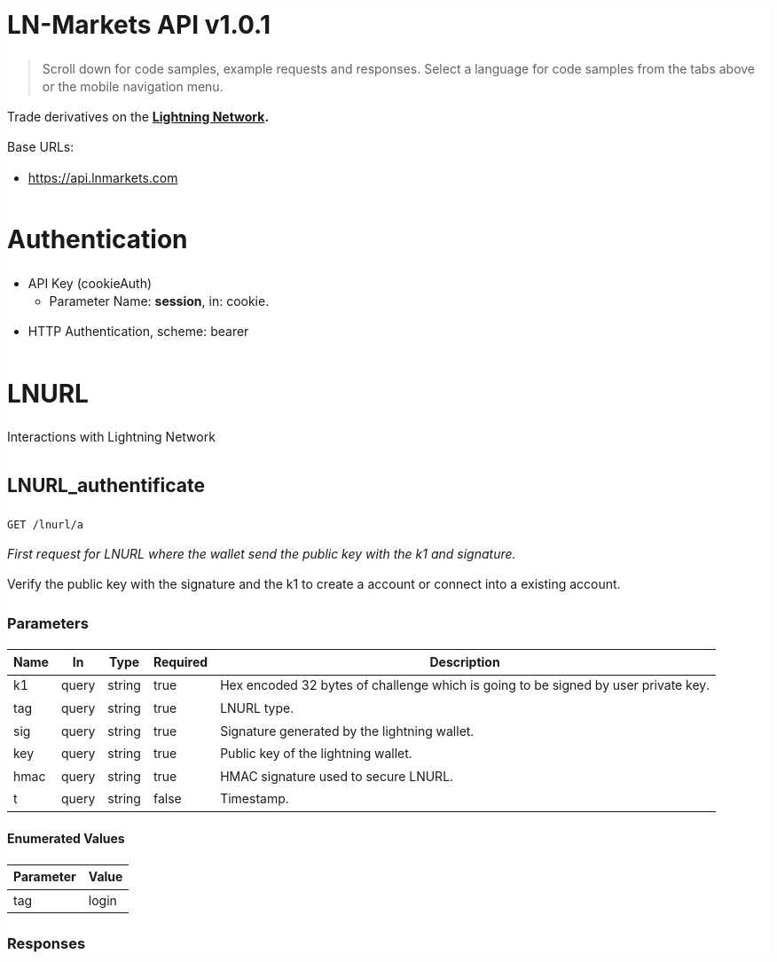 

<h1 id="ln-markets-api">LN-Markets API v1.0.1</h1>

> Scroll down for code samples, example requests and responses. Select a language for code samples from the tabs above or the mobile navigation menu.

Trade derivatives on the **[Lightning Network](https://lightning.network/).**

Base URLs:

* <a href="https://api.lnmarkets.com">https://api.lnmarkets.com</a>

# Authentication

* API Key (cookieAuth)
    - Parameter Name: **session**, in: cookie. 

- HTTP Authentication, scheme: bearer 

<h1 id="ln-markets-api-lnurl">LNURL</h1>

Interactions with Lightning Network

## LNURL_authentificate

<a id="opIdLNURL_authentificate"></a>

`GET /lnurl/a`

*First request for LNURL where the wallet send the public key with the k1 and signature.*

Verify the public key with the signature and the k1 to create a account or connect into a existing account.

<h3 id="lnurl_authentificate-parameters">Parameters</h3>

|Name|In|Type|Required|Description|
|---|---|---|---|---|
|k1|query|string|true|Hex encoded 32 bytes of challenge which is going to be signed by user private key.|
|tag|query|string|true|LNURL type.|
|sig|query|string|true|Signature generated by the lightning wallet.|
|key|query|string|true|Public key of the lightning wallet.|
|hmac|query|string|true|HMAC signature used to secure LNURL.|
|t|query|string|false|Timestamp.|

#### Enumerated Values

|Parameter|Value|
|---|---|
|tag|login|

<h3 id="lnurl_authentificate-responses">Responses</h3>
